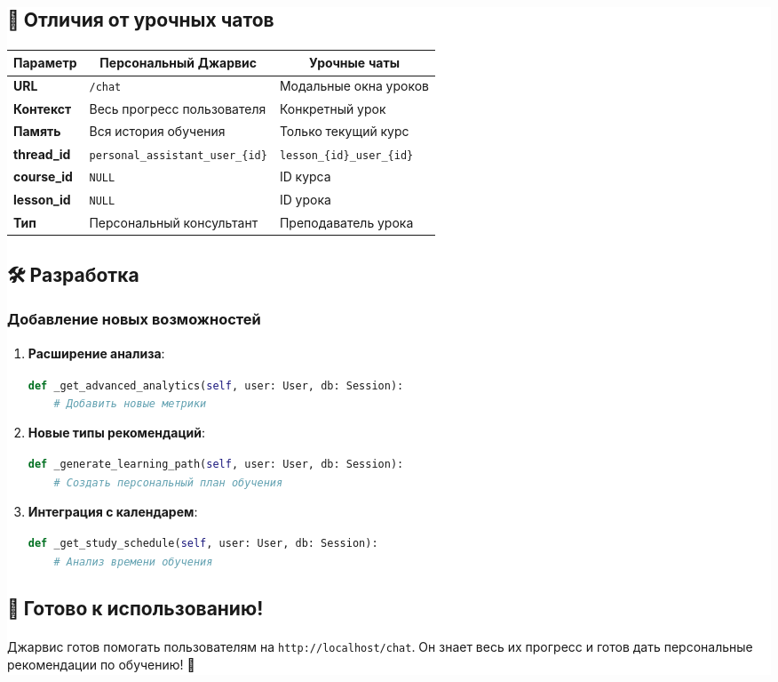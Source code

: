 ## 🔄 Отличия от урочных чатов

| Параметр | Персональный Джарвис | Урочные чаты |
|----------|---------------------|--------------|
| **URL** | `/chat` | Модальные окна уроков |
| **Контекст** | Весь прогресс пользователя | Конкретный урок |
| **Память** | Вся история обучения | Только текущий курс |
| **thread_id** | `personal_assistant_user_{id}` | `lesson_{id}_user_{id}` |
| **course_id** | `NULL` | ID курса |
| **lesson_id** | `NULL` | ID урока |
| **Тип** | Персональный консультант | Преподаватель урока |

## 🛠️ Разработка

### Добавление новых возможностей

1. **Расширение анализа**:
   ```python
   def _get_advanced_analytics(self, user: User, db: Session):
       # Добавить новые метрики
   ```

2. **Новые типы рекомендаций**:
   ```python
   def _generate_learning_path(self, user: User, db: Session):
       # Создать персональный план обучения
   ```

3. **Интеграция с календарем**:
   ```python
   def _get_study_schedule(self, user: User, db: Session):
       # Анализ времени обучения
   ```

## 🎉 Готово к использованию!

Джарвис готов помогать пользователям на `http://localhost/chat`. Он знает весь их прогресс и готов дать персональные рекомендации по обучению! 🚀 